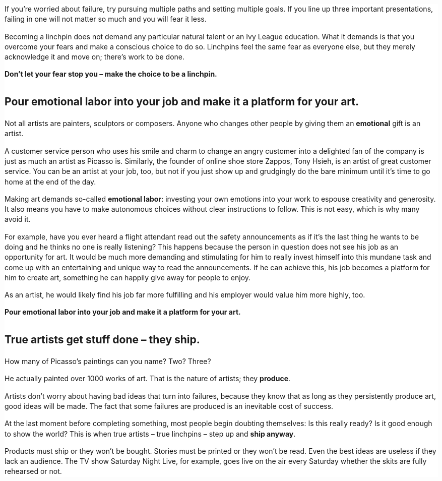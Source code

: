 If you’re worried about failure, try pursuing multiple paths and setting multiple goals. If you line up three important presentations, failing in one will not matter so much and you will fear it less.

Becoming a linchpin does not demand any particular natural talent or an Ivy League education. What it demands is that you overcome your fears and make a conscious choice to do so. Linchpins feel the same fear as everyone else, but they merely acknowledge it and move on; there’s work to be done.

**Don’t let your fear stop you – make the choice to be a linchpin.**

## Pour emotional labor into your job and make it a platform for your art.

Not all artists are painters, sculptors or composers. Anyone who changes other people by giving them an **emotional** gift is an artist.

A customer service person who uses his smile and charm to change an angry customer into a delighted fan of the company is just as much an artist as Picasso is. Similarly, the founder of online shoe store Zappos, Tony Hsieh, is an artist of great customer service. You can be an artist at your job, too, but not if you just show up and grudgingly do the bare minimum until it’s time to go home at the end of the day.

Making art demands so-called **emotional labor**: investing your own emotions into your work to espouse creativity and generosity. It also means you have to make autonomous choices without clear instructions to follow. This is not easy, which is why many avoid it.

For example, have you ever heard a flight attendant read out the safety announcements as if it’s the last thing he wants to be doing and he thinks no one is really listening? This happens because the person in question does not see his job as an opportunity for art. It would be much more demanding and stimulating for him to really invest himself into this mundane task and come up with an entertaining and unique way to read the announcements. If he can achieve this, his job becomes a platform for him to create art, something he can happily give away for people to enjoy.

As an artist, he would likely find his job far more fulfilling and his employer would value him more highly, too.

**Pour emotional labor into your job and make it a platform for your art.**

## True artists get stuff done – they ship.

How many of Picasso’s paintings can you name? Two? Three?

He actually painted over 1000 works of art. That is the nature of artists; they **produce**.

Artists don’t worry about having bad ideas that turn into failures, because they know that as long as they persistently produce art, good ideas will be made. The fact that some failures are produced is an inevitable cost of success.

At the last moment before completing something, most people begin doubting themselves: Is this really ready? Is it good enough to show the world? This is when true artists – true linchpins – step up and **ship anyway**.

Products must ship or they won’t be bought. Stories must be printed or they won’t be read. Even the best ideas are useless if they lack an audience. The TV show Saturday Night Live, for example, goes live on the air every Saturday whether the skits are fully rehearsed or not.
